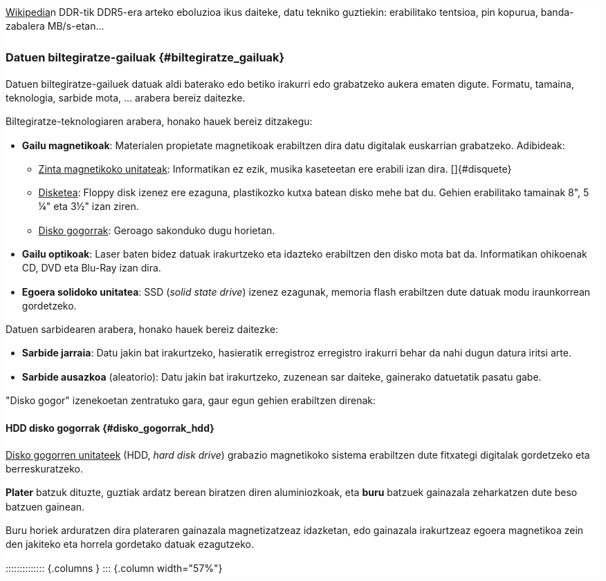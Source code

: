 [Wikipedia](https://en.wikipedia.org/wiki/DDR_SDRAM#Generations)n DDR-tik DDR5-era arteko eboluzioa ikus daiteke, datu tekniko guztiekin: erabilitako tentsioa, pin kopurua, banda-zabalera MB/s-etan...

### Datuen biltegiratze-gailuak {#biltegiratze_gailuak}

Datuen biltegiratze-gailuek datuak aldi baterako edo betiko irakurri edo grabatzeko aukera ematen digute. Formatu, tamaina, teknologia, sarbide mota, ... arabera bereiz daitezke.

Biltegiratze-teknologiaren arabera, honako hauek bereiz ditzakegu:

-   **Gailu magnetikoak**: Materialen propietate magnetikoak erabiltzen dira datu digitalak euskarrian grabatzeko. Adibideak:

    -   [Zinta magnetikoko unitateak](https://es.wikipedia.org/wiki/Cinta_magn%C3%A9tica_de_almacenamiento_de_datos): Informatikan ez ezik, musika kaseteetan ere erabili izan dira.
        []{#disquete}

    -   [Disketea](https://es.wikipedia.org/wiki/Disquete): Floppy disk izenez ere ezaguna, plastikozko kutxa batean disko mehe bat du. Gehien erabilitako tamainak 8", 5 ¼" eta 3½" izan ziren.

    -   [Disko gogorrak](https://es.wikipedia.org/wiki/Unidad_de_disco_duro): Geroago sakonduko dugu horietan.

-   **Gailu optikoak**: Laser baten bidez datuak irakurtzeko eta idazteko erabiltzen den disko mota bat da. Informatikan ohikoenak CD, DVD eta Blu-Ray izan dira.

-   **Egoera solidoko unitatea**: SSD (*solid state drive*) izenez ezagunak, memoria flash erabiltzen dute datuak modu iraunkorrean gordetzeko.

Datuen sarbidearen arabera, honako hauek bereiz daitezke:

-   **Sarbide jarraia**: Datu jakin bat irakurtzeko, hasieratik erregistroz erregistro irakurri behar da nahi dugun datura iritsi arte.

-   **Sarbide ausazkoa** (aleatorio): Datu jakin bat irakurtzeko, zuzenean sar daiteke, gainerako datuetatik pasatu gabe.

"Disko gogor" izenekoetan zentratuko gara, gaur egun gehien erabiltzen direnak:

#### HDD disko gogorrak {#disko_gogorrak_hdd}

[Disko gogorren unitateek](https://es.wikipedia.org/wiki/Unidad_de_disco_duro) (HDD, *hard disk drive*) grabazio magnetikoko sistema erabiltzen dute fitxategi digitalak gordetzeko eta berreskuratzeko.

**Plater** batzuk dituzte, guztiak ardatz berean biratzen diren aluminiozkoak, eta **buru** batzuek gainazala zeharkatzen dute beso batzuen gainean.

Buru horiek arduratzen dira plateraren gainazala magnetizatzeaz idazketan, edo gainazala irakurtzeaz egoera magnetikoa zein den jakiteko eta horrela gordetako datuak ezagutzeko.

:::::::::::::: {.columns }
::: {.column width="57%"}
